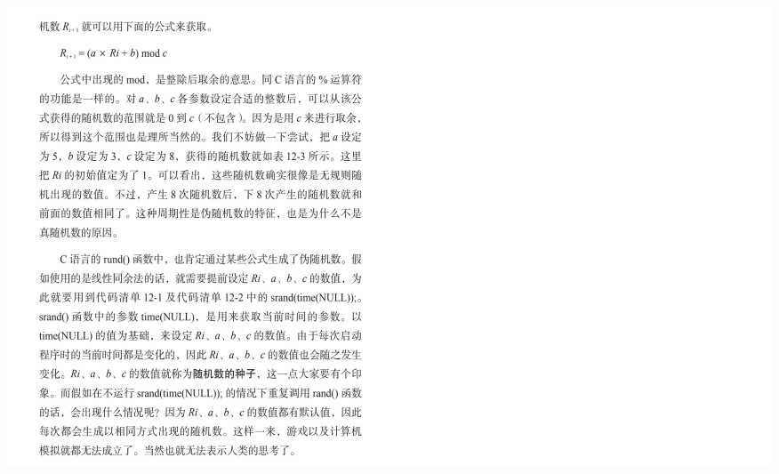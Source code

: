 <img src="程序是怎么跑起来的.assets/image-20221118174101451.png" alt="image-20221118174101451" style="zoom:50%;" />
